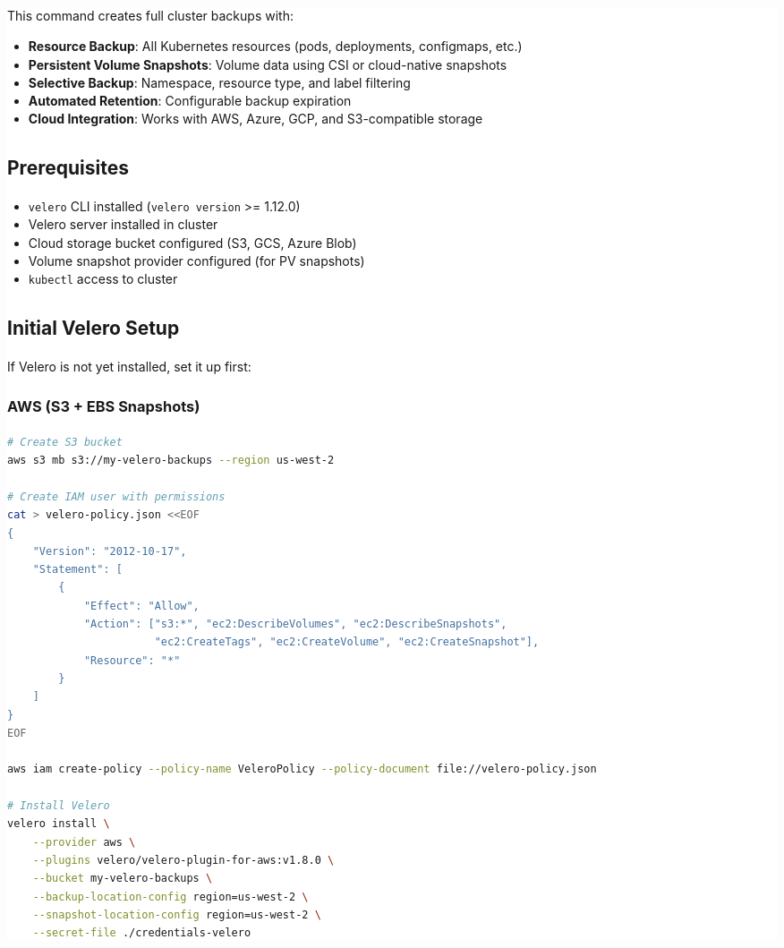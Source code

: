 This command creates full cluster backups with:

- **Resource Backup**: All Kubernetes resources (pods, deployments, configmaps, etc.)
- **Persistent Volume Snapshots**: Volume data using CSI or cloud-native snapshots
- **Selective Backup**: Namespace, resource type, and label filtering
- **Automated Retention**: Configurable backup expiration
- **Cloud Integration**: Works with AWS, Azure, GCP, and S3-compatible storage

## Prerequisites

- `velero` CLI installed (`velero version` >= 1.12.0)
- Velero server installed in cluster
- Cloud storage bucket configured (S3, GCS, Azure Blob)
- Volume snapshot provider configured (for PV snapshots)
- `kubectl` access to cluster

## Initial Velero Setup

If Velero is not yet installed, set it up first:

### AWS (S3 + EBS Snapshots)

```bash
# Create S3 bucket
aws s3 mb s3://my-velero-backups --region us-west-2

# Create IAM user with permissions
cat > velero-policy.json <<EOF
{
    "Version": "2012-10-17",
    "Statement": [
        {
            "Effect": "Allow",
            "Action": ["s3:*", "ec2:DescribeVolumes", "ec2:DescribeSnapshots",
                       "ec2:CreateTags", "ec2:CreateVolume", "ec2:CreateSnapshot"],
            "Resource": "*"
        }
    ]
}
EOF

aws iam create-policy --policy-name VeleroPolicy --policy-document file://velero-policy.json

# Install Velero
velero install \
    --provider aws \
    --plugins velero/velero-plugin-for-aws:v1.8.0 \
    --bucket my-velero-backups \
    --backup-location-config region=us-west-2 \
    --snapshot-location-config region=us-west-2 \
    --secret-file ./credentials-velero
```
